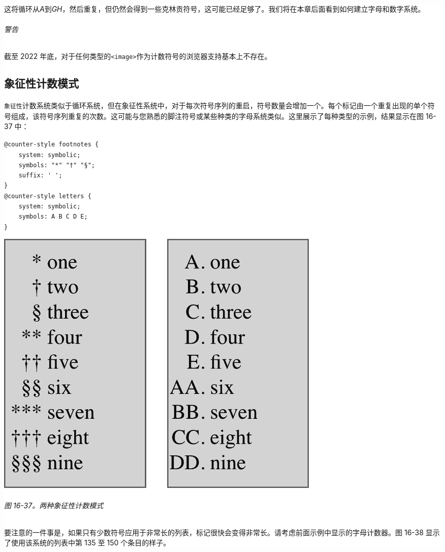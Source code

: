 这将循环从*A*到*GH*，然后重复，但仍然会得到一些克林贡符号，这可能已经足够了。我们将在本章后面看到如何建立字母和数字系统。

###### 警告

截至 2022 年底，对于任何类型的`<image>`作为计数符号的浏览器支持基本上不存在。

## 象征性计数模式

`象征性`计数系统类似于循环系统，但在象征性系统中，对于每次符号序列的重启，符号数量会增加一个。每个标记由一个重复出现的单个符号组成，该符号序列重复的次数。这可能与您熟悉的脚注符号或某些种类的字母系统类似。这里展示了每种类型的示例，结果显示在图 16-37 中：

```
@counter-style footnotes {
    system: symbolic;
    symbols: "*" "†" "§";
    suffix: ' ';
}
@counter-style letters {
    system: symbolic;
    symbols: A B C D E;
}
```

![css5 1637](img/css5_1637.png)

###### 图 16-37。两种象征性计数模式

要注意的一件事是，如果只有少数符号应用于非常长的列表，标记很快会变得非常长。请考虑前面示例中显示的字母计数器。图 16-38 显示了使用该系统的列表中第 135 至 150 个条目的样子。
